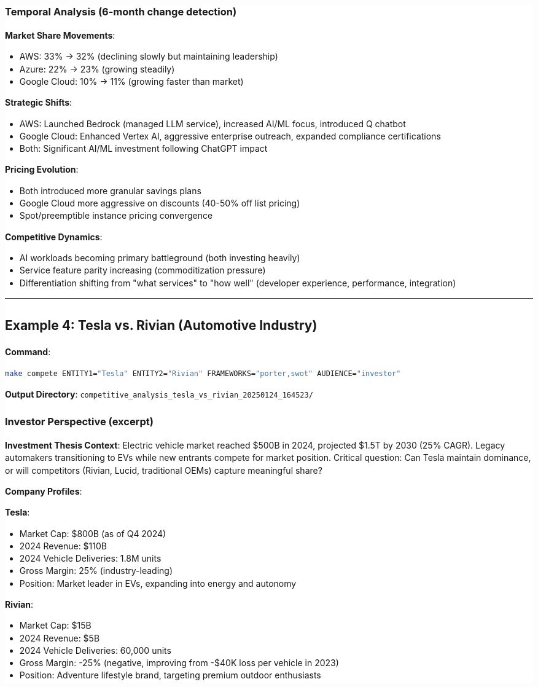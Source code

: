 ### Temporal Analysis (6-month change detection)

**Market Share Movements**:
- AWS: 33% → 32% (declining slowly but maintaining leadership)
- Azure: 22% → 23% (growing steadily)
- Google Cloud: 10% → 11% (growing faster than market)

**Strategic Shifts**:
- AWS: Launched Bedrock (managed LLM service), increased AI/ML focus, introduced Q chatbot
- Google Cloud: Enhanced Vertex AI, aggressive enterprise outreach, expanded compliance certifications
- Both: Significant AI/ML investment following ChatGPT impact

**Pricing Evolution**:
- Both introduced more granular savings plans
- Google Cloud more aggressive on discounts (40-50% off list pricing)
- Spot/preemptible instance pricing convergence

**Competitive Dynamics**:
- AI workloads becoming primary battleground (both investing heavily)
- Service feature parity increasing (commoditization pressure)
- Differentiation shifting from "what services" to "how well" (developer experience, performance, integration)

---

## Example 4: Tesla vs. Rivian (Automotive Industry)

**Command**:
```bash
make compete ENTITY1="Tesla" ENTITY2="Rivian" FRAMEWORKS="porter,swot" AUDIENCE="investor"
```

**Output Directory**: `competitive_analysis_tesla_vs_rivian_20250124_164523/`

### Investor Perspective (excerpt)

**Investment Thesis Context**: Electric vehicle market reached $500B in 2024, projected $1.5T by 2030 (25% CAGR). Legacy automakers transitioning to EVs while new entrants compete for market position. Critical question: Can Tesla maintain dominance, or will competitors (Rivian, Lucid, traditional OEMs) capture meaningful share?

**Company Profiles**:

**Tesla**:
- Market Cap: $800B (as of Q4 2024)
- 2024 Revenue: $110B
- 2024 Vehicle Deliveries: 1.8M units
- Gross Margin: 25% (industry-leading)
- Position: Market leader in EVs, expanding into energy and autonomy

**Rivian**:
- Market Cap: $15B
- 2024 Revenue: $5B
- 2024 Vehicle Deliveries: 60,000 units
- Gross Margin: -25% (negative, improving from -$40K loss per vehicle in 2023)
- Position: Adventure lifestyle brand, targeting premium outdoor enthusiasts
